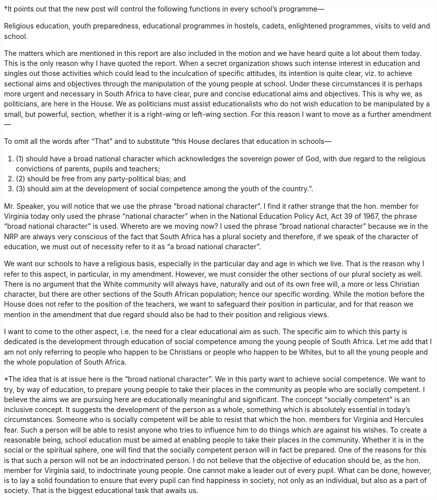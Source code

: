 <p>&#x2020;It points out that the new post will control the following functions in every school&#x2019;s programme&#x2014;</p>

<block name="quote">Religious education, youth preparedness, educational programmes in hostels, cadets, enlightened programmes, visits to veld and school.</block>

<p>The matters which are mentioned in this report are also included in the motion and we have heard quite a lot about them today. This is the only reason why I have quoted the report. When a secret organization shows such intense interest in education and singles out those activities which could lead to the inculcation of specific attitudes, its intention is quite clear, viz. to achieve sectional aims and objectives through the manipulation of the young people at school. Under these <span class="col_2769-2770" refersTo="page_1402"/>circumstances it is perhaps more urgent and necessary in South Africa to have clear, pure and concise educational aims and objectives. This is why we, as politicians, are here in the House. We as politicians must assist educationalists who do not wish education to be manipulated by a small, but powerful, section, whether it is a right-wing or left-wing section. For this reason I want to move as a further amendment&#x2014;</p>

<block name="quote">To omit all the words after &#x201C;That&#x201D; and to substitute &#x201C;this House declares that education in schools&#x2014;</block>

<ol><li>(1) should have a broad national character which acknowledges the sovereign power of God, with due regard to the religious convictions of parents, pupils and teachers;</li>

<li>(2) should be free from any party-political bias; and</li>

<li>(3) should aim at the development of social competence among the youth of the country.&#x201D;.</li></ol>

<p>Mr. Speaker, you will notice that we use the phrase &#x201C;broad national character&#x201D;. I find it rather strange that the hon. member for Virginia today only used the phrase &#x201C;national character&#x201D; when in the National Education Policy Act, Act 39 of 1967, the phrase &#x201C;broad national character&#x201D; is used. Whereto are we moving now? I used the phrase &#x201C;broad national character&#x201D; because we in the NRP are always very conscious of the fact that South Africa has a plural society and therefore, if we speak of the character of education, we must out of necessity refer to it as &#x201C;a broad national character&#x201D;.</p>

<p>We want our schools to have a religious basis, especially in the particular day and age in which we live. That is the reason why I refer to this aspect, in particular, in my amendment. However, we must consider the other sections of our plural society as well. There is no argument that the White community will always have, naturally and out of its own free will, a more or less Christian character, but there are other sections of the South African population; hence our specific wording. While the motion before the House does not refer to the position of the teachers, we want to safeguard their position in particular, and for that reason we mention in the amendment that due regard should also be had to their position and religious views.</p>

<p>I want to come to the other aspect, i.e. the need for a clear educational aim as such. The specific aim to which this party is dedicated is the development through education of social competence among the young people of South Africa. Let me add that I am not only referring to people who happen to be Christians or people who happen to be Whites, but to all the young people and the whole population of South Africa.</p>

<p>*The idea that is at issue here is the &#x201C;broad national character&#x201D;. We in this party want to achieve social competence. We want to try, by way of education, to prepare young people to take their places in the community as people who are socially competent. I believe the aims we are pursuing here are educationally meaningful and significant. The concept &#x201C;socially competent&#x201D; is an inclusive concept. It suggests the development of the person as a whole, something which is absolutely essential in today&#x2019;s circumstances. Someone who is socially competent will be able to resist that which the hon. members for Virginia and Hercules fear. Such a person will be able to resist anyone who tries to influence him to do things which are against his wishes. To create a reasonable being, school education must be aimed at enabling people to take their places in the community. Whether it is in the social or the spiritual sphere, one will find that the socially competent person will in fact be prepared. One of the reasons for this is that such a person will not be an indoctrinated person. I do not believe that the objective of education should be, as the hon. member for Virginia said, to indoctrinate young people. One cannot make a leader out of every pupil. What can be done, however, is to lay a solid foundation to ensure that every pupil can find happiness in society, not only as an individual, but also as a part of society. That is the biggest educational task that awaits us.</p>
